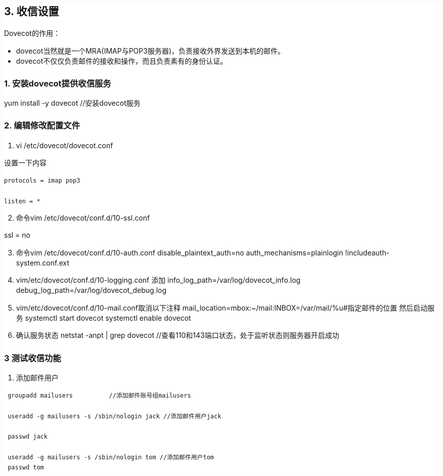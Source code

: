 ## 3.  收信设置

Dovecot的作用：
* dovecot当然就是一个MRA(IMAP与POP3服务器)，负责接收外界发送到本机的邮件。
* dovecot不仅仅负责邮件的接收和操作，而且负责素有的身份认证。

### 1. 安装dovecot提供收信服务

yum install -y dovecot               //安装dovecot服务

### 2. 编辑修改配置文件

1. vi /etc/dovecot/dovecot.conf

设置一下内容
```
protocols = imap pop3

listen = *

```

2. 命令vim /etc/dovecot/conf.d/10-ssl.conf

ssl = no

3. 命令vim /etc/dovecot/conf.d/10-auth.conf
disable_plaintext_auth=no
auth_mechanisms=plainlogin
!includeauth-system.conf.ext

4. vim/etc/dovecot/conf.d/10-logging.conf
添加
info_log_path=/var/log/dovecot_info.log
debug_log_path=/var/log/dovecot_debug.log

5. vim/etc/dovecot/conf.d/10-mail.conf取消以下注释
mail_location=mbox:~/mail:INBOX=/var/mail/%u#指定邮件的位置
然后启动服务
systemctl start dovecot
systemctl enable dovecot

6. 确认服务状态
netstat -anpt | grep dovecot         //查看110和143端口状态，处于监听状态则服务器开启成功

### 3 测试收信功能

1. 添加邮件用户

```
 groupadd mailusers          //添加邮件账号组mailusers

 useradd -g mailusers -s /sbin/nologin jack //添加邮件用户jack

 passwd jack

 useradd -g mailusers -s /sbin/nologin tom //添加邮件用户tom
 passwd tom                   
```
